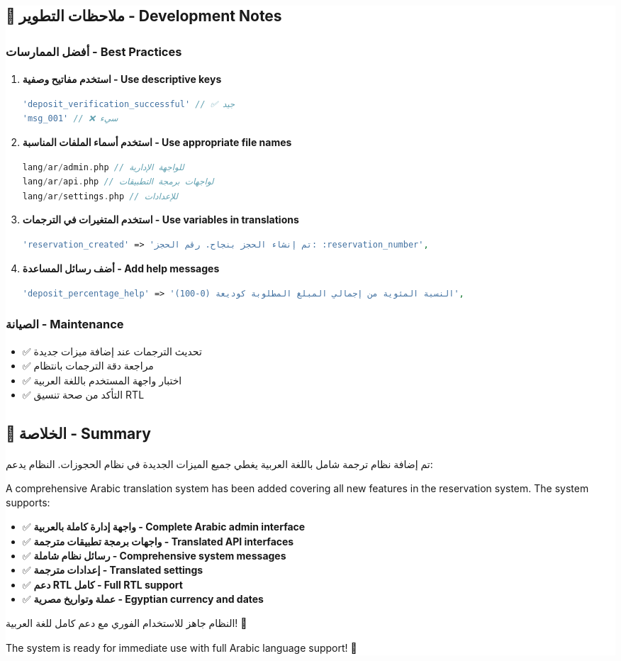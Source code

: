 ## 📝 ملاحظات التطوير - Development Notes

### أفضل الممارسات - Best Practices
1. **استخدم مفاتيح وصفية - Use descriptive keys**
   ```php
   'deposit_verification_successful' // ✅ جيد
   'msg_001' // ❌ سيء
   ```

2. **استخدم أسماء الملفات المناسبة - Use appropriate file names**
   ```php
   lang/ar/admin.php // للواجهة الإدارية
   lang/ar/api.php // لواجهات برمجة التطبيقات
   lang/ar/settings.php // للإعدادات
   ```

3. **استخدم المتغيرات في الترجمات - Use variables in translations**
   ```php
   'reservation_created' => 'تم إنشاء الحجز بنجاح. رقم الحجز: :reservation_number',
   ```

4. **أضف رسائل المساعدة - Add help messages**
   ```php
   'deposit_percentage_help' => 'النسبة المئوية من إجمالي المبلغ المطلوبة كوديعة (0-100)',
   ```

### الصيانة - Maintenance
- ✅ تحديث الترجمات عند إضافة ميزات جديدة
- ✅ مراجعة دقة الترجمات بانتظام
- ✅ اختبار واجهة المستخدم باللغة العربية
- ✅ التأكد من صحة تنسيق RTL

## 🚀 الخلاصة - Summary

تم إضافة نظام ترجمة شامل باللغة العربية يغطي جميع الميزات الجديدة في نظام الحجوزات. النظام يدعم:

A comprehensive Arabic translation system has been added covering all new features in the reservation system. The system supports:

- ✅ **واجهة إدارة كاملة بالعربية - Complete Arabic admin interface**
- ✅ **واجهات برمجة تطبيقات مترجمة - Translated API interfaces**
- ✅ **رسائل نظام شاملة - Comprehensive system messages**
- ✅ **إعدادات مترجمة - Translated settings**
- ✅ **دعم RTL كامل - Full RTL support**
- ✅ **عملة وتواريخ مصرية - Egyptian currency and dates**

النظام جاهز للاستخدام الفوري مع دعم كامل للغة العربية! 🎉

The system is ready for immediate use with full Arabic language support! 🎉

